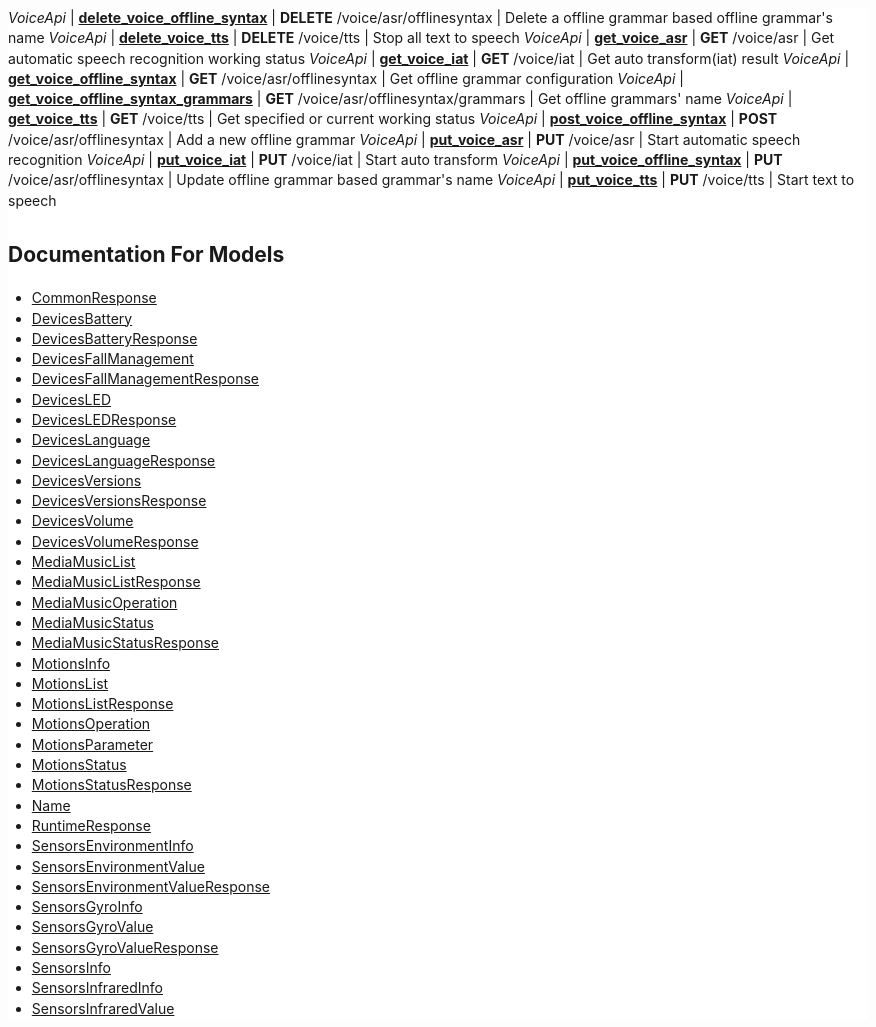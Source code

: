 *VoiceApi* | [**delete_voice_offline_syntax**](docs/VoiceApi.md#delete_voice_offline_syntax) | **DELETE** /voice/asr/offlinesyntax | Delete a offline grammar based offline grammar&#39;s name
*VoiceApi* | [**delete_voice_tts**](docs/VoiceApi.md#delete_voice_tts) | **DELETE** /voice/tts | Stop all text to speech
*VoiceApi* | [**get_voice_asr**](docs/VoiceApi.md#get_voice_asr) | **GET** /voice/asr | Get automatic speech recognition working status
*VoiceApi* | [**get_voice_iat**](docs/VoiceApi.md#get_voice_iat) | **GET** /voice/iat | Get auto transform(iat) result
*VoiceApi* | [**get_voice_offline_syntax**](docs/VoiceApi.md#get_voice_offline_syntax) | **GET** /voice/asr/offlinesyntax | Get offline grammar configuration
*VoiceApi* | [**get_voice_offline_syntax_grammars**](docs/VoiceApi.md#get_voice_offline_syntax_grammars) | **GET** /voice/asr/offlinesyntax/grammars | Get offline grammars&#39; name
*VoiceApi* | [**get_voice_tts**](docs/VoiceApi.md#get_voice_tts) | **GET** /voice/tts | Get specified or current working status
*VoiceApi* | [**post_voice_offline_syntax**](docs/VoiceApi.md#post_voice_offline_syntax) | **POST** /voice/asr/offlinesyntax | Add a new offline grammar
*VoiceApi* | [**put_voice_asr**](docs/VoiceApi.md#put_voice_asr) | **PUT** /voice/asr | Start automatic speech recognition
*VoiceApi* | [**put_voice_iat**](docs/VoiceApi.md#put_voice_iat) | **PUT** /voice/iat | Start auto transform
*VoiceApi* | [**put_voice_offline_syntax**](docs/VoiceApi.md#put_voice_offline_syntax) | **PUT** /voice/asr/offlinesyntax | Update offline grammar based grammar&#39;s name
*VoiceApi* | [**put_voice_tts**](docs/VoiceApi.md#put_voice_tts) | **PUT** /voice/tts | Start text to speech


## Documentation For Models

 - [CommonResponse](docs/CommonResponse.md)
 - [DevicesBattery](docs/DevicesBattery.md)
 - [DevicesBatteryResponse](docs/DevicesBatteryResponse.md)
 - [DevicesFallManagement](docs/DevicesFallManagement.md)
 - [DevicesFallManagementResponse](docs/DevicesFallManagementResponse.md)
 - [DevicesLED](docs/DevicesLED.md)
 - [DevicesLEDResponse](docs/DevicesLEDResponse.md)
 - [DevicesLanguage](docs/DevicesLanguage.md)
 - [DevicesLanguageResponse](docs/DevicesLanguageResponse.md)
 - [DevicesVersions](docs/DevicesVersions.md)
 - [DevicesVersionsResponse](docs/DevicesVersionsResponse.md)
 - [DevicesVolume](docs/DevicesVolume.md)
 - [DevicesVolumeResponse](docs/DevicesVolumeResponse.md)
 - [MediaMusicList](docs/MediaMusicList.md)
 - [MediaMusicListResponse](docs/MediaMusicListResponse.md)
 - [MediaMusicOperation](docs/MediaMusicOperation.md)
 - [MediaMusicStatus](docs/MediaMusicStatus.md)
 - [MediaMusicStatusResponse](docs/MediaMusicStatusResponse.md)
 - [MotionsInfo](docs/MotionsInfo.md)
 - [MotionsList](docs/MotionsList.md)
 - [MotionsListResponse](docs/MotionsListResponse.md)
 - [MotionsOperation](docs/MotionsOperation.md)
 - [MotionsParameter](docs/MotionsParameter.md)
 - [MotionsStatus](docs/MotionsStatus.md)
 - [MotionsStatusResponse](docs/MotionsStatusResponse.md)
 - [Name](docs/Name.md)
 - [RuntimeResponse](docs/RuntimeResponse.md)
 - [SensorsEnvironmentInfo](docs/SensorsEnvironmentInfo.md)
 - [SensorsEnvironmentValue](docs/SensorsEnvironmentValue.md)
 - [SensorsEnvironmentValueResponse](docs/SensorsEnvironmentValueResponse.md)
 - [SensorsGyroInfo](docs/SensorsGyroInfo.md)
 - [SensorsGyroValue](docs/SensorsGyroValue.md)
 - [SensorsGyroValueResponse](docs/SensorsGyroValueResponse.md)
 - [SensorsInfo](docs/SensorsInfo.md)
 - [SensorsInfraredInfo](docs/SensorsInfraredInfo.md)
 - [SensorsInfraredValue](docs/SensorsInfraredValue.md)
